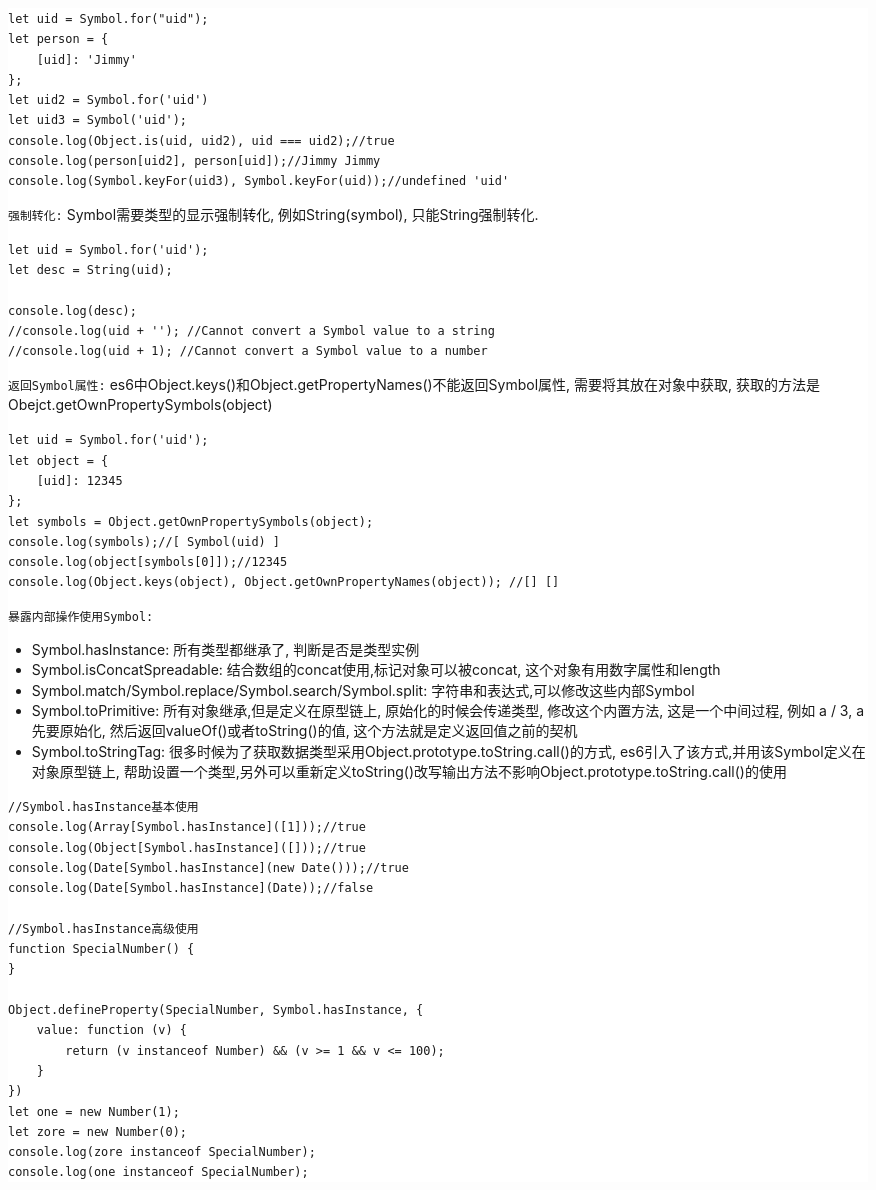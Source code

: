 ```
let uid = Symbol.for("uid");
let person = {
    [uid]: 'Jimmy'
};
let uid2 = Symbol.for('uid')
let uid3 = Symbol('uid');
console.log(Object.is(uid, uid2), uid === uid2);//true
console.log(person[uid2], person[uid]);//Jimmy Jimmy
console.log(Symbol.keyFor(uid3), Symbol.keyFor(uid));//undefined 'uid'
```

`强制转化:`
Symbol需要类型的显示强制转化, 例如String(symbol), 只能String强制转化.

```
let uid = Symbol.for('uid');
let desc = String(uid);

console.log(desc);
//console.log(uid + ''); //Cannot convert a Symbol value to a string
//console.log(uid + 1); //Cannot convert a Symbol value to a number
```

`返回Symbol属性:`
es6中Object.keys()和Object.getPropertyNames()不能返回Symbol属性, 需要将其放在对象中获取, 获取的方法是Obejct.getOwnPropertySymbols(object)

```
let uid = Symbol.for('uid');
let object = {
    [uid]: 12345
};
let symbols = Object.getOwnPropertySymbols(object);
console.log(symbols);//[ Symbol(uid) ] 
console.log(object[symbols[0]]);//12345
console.log(Object.keys(object), Object.getOwnPropertyNames(object)); //[] []
```
`暴露内部操作使用Symbol:`

* Symbol.hasInstance: 所有类型都继承了, 判断是否是类型实例
* Symbol.isConcatSpreadable: 结合数组的concat使用,标记对象可以被concat, 这个对象有用数字属性和length
* Symbol.match/Symbol.replace/Symbol.search/Symbol.split: 字符串和表达式,可以修改这些内部Symbol
* Symbol.toPrimitive: 所有对象继承,但是定义在原型链上, 原始化的时候会传递类型, 修改这个内置方法, 这是一个中间过程, 例如 a / 3, a先要原始化, 然后返回valueOf()或者toString()的值, 这个方法就是定义返回值之前的契机
* Symbol.toStringTag: 很多时候为了获取数据类型采用Object.prototype.toString.call()的方式, es6引入了该方式,并用该Symbol定义在对象原型链上, 帮助设置一个类型,另外可以重新定义toString()改写输出方法不影响Object.prototype.toString.call()的使用

```
//Symbol.hasInstance基本使用
console.log(Array[Symbol.hasInstance]([1]));//true
console.log(Object[Symbol.hasInstance]([]));//true
console.log(Date[Symbol.hasInstance](new Date()));//true
console.log(Date[Symbol.hasInstance](Date));//false

//Symbol.hasInstance高级使用
function SpecialNumber() {
}

Object.defineProperty(SpecialNumber, Symbol.hasInstance, {
    value: function (v) {
        return (v instanceof Number) && (v >= 1 && v <= 100);
    }
})
let one = new Number(1);
let zore = new Number(0);
console.log(zore instanceof SpecialNumber);
console.log(one instanceof SpecialNumber);
```